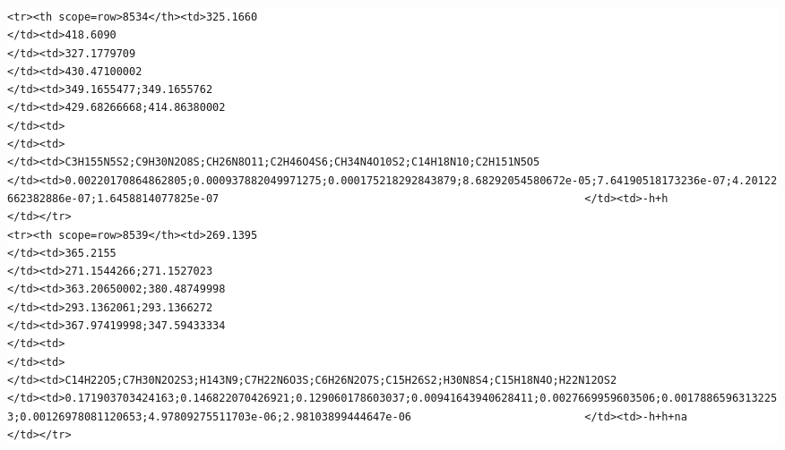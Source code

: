 	<tr><th scope=row>8534</th><td>325.1660                                                                                                                                                                                                 </td><td>418.6090                                                                                                                                                                                                 </td><td>327.1779709                                                                                                                                                                                              </td><td>430.47100002                                                                                                                                                                                             </td><td>349.1655477;349.1655762                                                                                                                                                                                  </td><td>429.68266668;414.86380002                                                                                                                                                                                </td><td>                                                                                                                                                                                                         </td><td>                                                                                                                                                                                                         </td><td>C3H155N5S2;C9H30N2O8S;CH26N8O11;C2H46O4S6;CH34N4O10S2;C14H18N10;C2H151N5O5                                                                                                                               </td><td>0.00220170864862805;0.000937882049971275;0.000175218292843879;8.68292054580672e-05;7.64190518173236e-07;4.20122662382886e-07;1.6458814077825e-07                                                         </td><td>-h+h                                                                                                                                                                                                     </td></tr>
	<tr><th scope=row>8539</th><td>269.1395                                                                                                                                                                                                 </td><td>365.2155                                                                                                                                                                                                 </td><td>271.1544266;271.1527023                                                                                                                                                                                  </td><td>363.20650002;380.48749998                                                                                                                                                                                </td><td>293.1362061;293.1366272                                                                                                                                                                                  </td><td>367.97419998;347.59433334                                                                                                                                                                                </td><td>                                                                                                                                                                                                         </td><td>                                                                                                                                                                                                         </td><td>C14H22O5;C7H30N2O2S3;H143N9;C7H22N6O3S;C6H26N2O7S;C15H26S2;H30N8S4;C15H18N4O;H22N12OS2                                                                                                                   </td><td>0.171903703424163;0.146822070426921;0.129060178603037;0.00941643940628411;0.0027669959603506;0.00178865963132253;0.00126978081120653;4.97809275511703e-06;2.98103899444647e-06                           </td><td>-h+h+na                                                                                                                                                                                                  </td></tr>